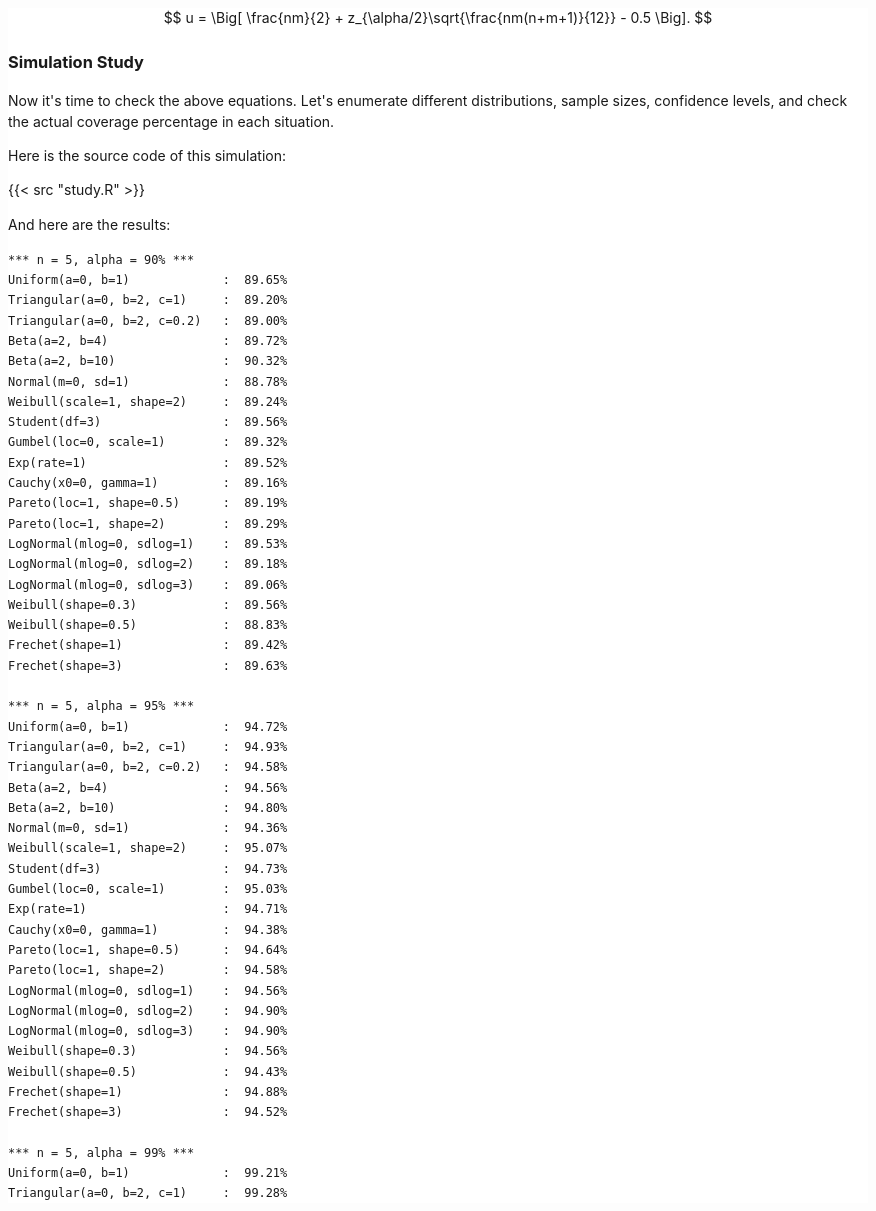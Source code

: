 $$
u = \Big[
  \frac{nm}{2} + z_{\alpha/2}\sqrt{\frac{nm(n+m+1)}{12}} - 0.5
\Big].
$$

### Simulation Study

Now it's time to check the above equations.
Let's enumerate different distributions, sample sizes, confidence levels,
  and check the actual coverage percentage in each situation.

Here is the source code of this simulation:

{{< src "study.R" >}}

And here are the results:

```md
*** n = 5, alpha = 90% ***
Uniform(a=0, b=1)             :  89.65%
Triangular(a=0, b=2, c=1)     :  89.20%
Triangular(a=0, b=2, c=0.2)   :  89.00%
Beta(a=2, b=4)                :  89.72%
Beta(a=2, b=10)               :  90.32%
Normal(m=0, sd=1)             :  88.78%
Weibull(scale=1, shape=2)     :  89.24%
Student(df=3)                 :  89.56%
Gumbel(loc=0, scale=1)        :  89.32%
Exp(rate=1)                   :  89.52%
Cauchy(x0=0, gamma=1)         :  89.16%
Pareto(loc=1, shape=0.5)      :  89.19%
Pareto(loc=1, shape=2)        :  89.29%
LogNormal(mlog=0, sdlog=1)    :  89.53%
LogNormal(mlog=0, sdlog=2)    :  89.18%
LogNormal(mlog=0, sdlog=3)    :  89.06%
Weibull(shape=0.3)            :  89.56%
Weibull(shape=0.5)            :  88.83%
Frechet(shape=1)              :  89.42%
Frechet(shape=3)              :  89.63%

*** n = 5, alpha = 95% ***
Uniform(a=0, b=1)             :  94.72%
Triangular(a=0, b=2, c=1)     :  94.93%
Triangular(a=0, b=2, c=0.2)   :  94.58%
Beta(a=2, b=4)                :  94.56%
Beta(a=2, b=10)               :  94.80%
Normal(m=0, sd=1)             :  94.36%
Weibull(scale=1, shape=2)     :  95.07%
Student(df=3)                 :  94.73%
Gumbel(loc=0, scale=1)        :  95.03%
Exp(rate=1)                   :  94.71%
Cauchy(x0=0, gamma=1)         :  94.38%
Pareto(loc=1, shape=0.5)      :  94.64%
Pareto(loc=1, shape=2)        :  94.58%
LogNormal(mlog=0, sdlog=1)    :  94.56%
LogNormal(mlog=0, sdlog=2)    :  94.90%
LogNormal(mlog=0, sdlog=3)    :  94.90%
Weibull(shape=0.3)            :  94.56%
Weibull(shape=0.5)            :  94.43%
Frechet(shape=1)              :  94.88%
Frechet(shape=3)              :  94.52%

*** n = 5, alpha = 99% ***
Uniform(a=0, b=1)             :  99.21%
Triangular(a=0, b=2, c=1)     :  99.28%
```
